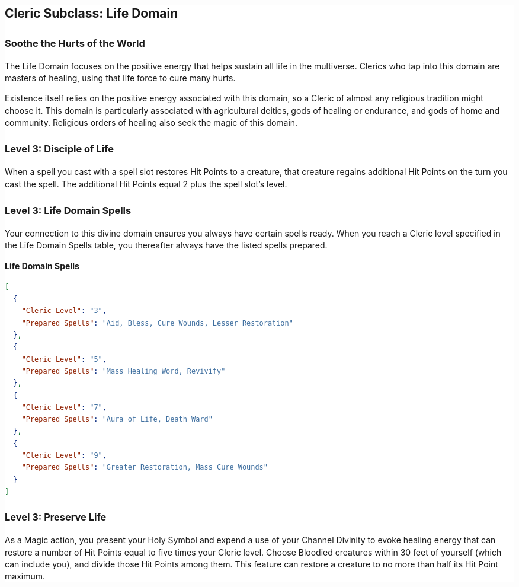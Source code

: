 ## Cleric Subclass: Life Domain

### Soothe the Hurts of the World

The Life Domain focuses on the positive energy that helps sustain all life in the multiverse. Clerics who tap into this domain are masters of healing, using that life force to cure many hurts.

Existence itself relies on the positive energy associated with this domain, so a Cleric of almost any religious tradition might choose it. This domain is particularly associated with agricultural deities, gods of healing or endurance, and gods of home and community. Religious orders of healing also seek the magic of this domain.

### Level 3: Disciple of Life

When a spell you cast with a spell slot restores Hit Points to a creature, that creature regains additional Hit Points on the turn you cast the spell. The additional Hit Points equal 2 plus the spell slot’s level.

### Level 3: Life Domain Spells

Your connection to this divine domain ensures you always have certain spells ready. When you reach a Cleric level specified in the Life Domain Spells table, you thereafter always have the listed spells prepared.

**Life Domain Spells**

```json
[
  {
    "Cleric Level": "3",
    "Prepared Spells": "Aid, Bless, Cure Wounds, Lesser Restoration"
  },
  {
    "Cleric Level": "5",
    "Prepared Spells": "Mass Healing Word, Revivify"
  },
  {
    "Cleric Level": "7",
    "Prepared Spells": "Aura of Life, Death Ward"
  },
  {
    "Cleric Level": "9",
    "Prepared Spells": "Greater Restoration, Mass Cure Wounds"
  }
]
```

### Level 3: Preserve Life

As a Magic action, you present your Holy Symbol and expend a use of your Channel Divinity to evoke healing energy that can restore a number of Hit Points equal to five times your Cleric level. Choose Bloodied creatures within 30 feet of yourself (which can include you), and divide those Hit Points among them. This feature can restore a creature to no more than half its Hit Point maximum.
